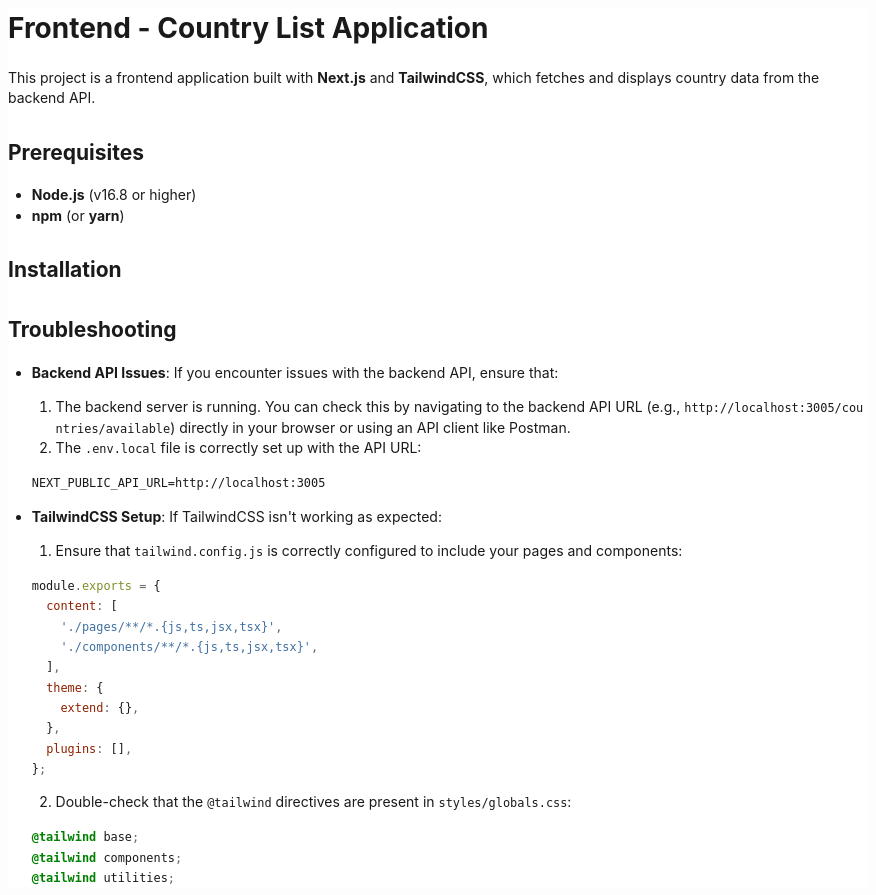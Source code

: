 # Frontend - Country List Application

This project is a frontend application built with **Next.js** and
**TailwindCSS**, which fetches and displays country data from the
backend API.

## Prerequisites

- **Node.js** (v16.8 or higher)
- **npm** (or **yarn**)

## Installation

## Troubleshooting

- **Backend API Issues**:
  If you encounter issues with the backend API, ensure that:

  1. The backend server is running. You can check this by
     navigating to the backend API URL (e.g.,
     `http://localhost:3005/countries/available`) directly in
     your browser or using an API client like Postman.
  2. The `.env.local` file is correctly set up with the API
     URL:

  ```env
  NEXT_PUBLIC_API_URL=http://localhost:3005
  ```

- **TailwindCSS Setup**:
  If TailwindCSS isn't working as expected:

  1. Ensure that `tailwind.config.js` is correctly configured
     to include your pages and components:

  ```javascript
  module.exports = {
    content: [
      './pages/**/*.{js,ts,jsx,tsx}',
      './components/**/*.{js,ts,jsx,tsx}',
    ],
    theme: {
      extend: {},
    },
    plugins: [],
  };
  ```

  2. Double-check that the `@tailwind` directives are present
     in `styles/globals.css`:

  ```css
  @tailwind base;
  @tailwind components;
  @tailwind utilities;
  ```
